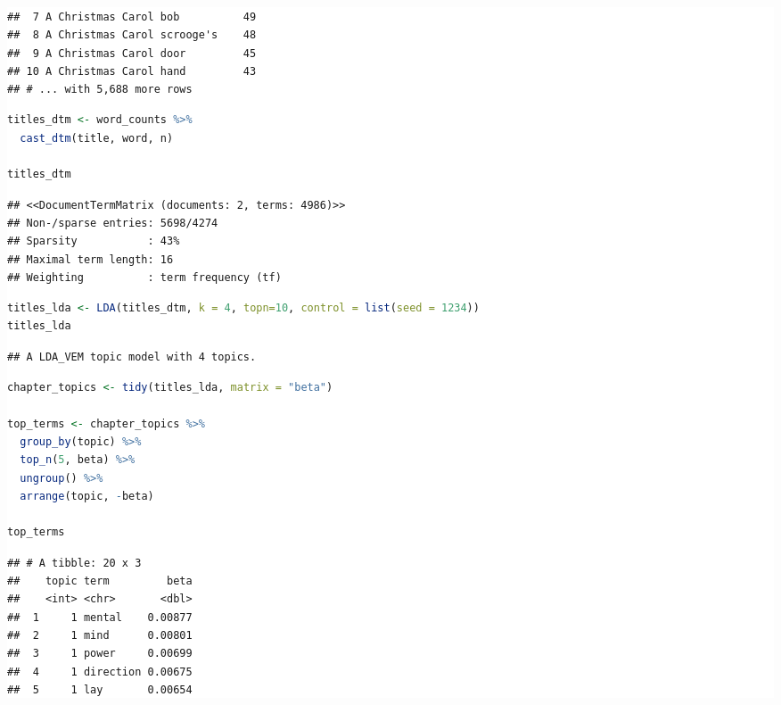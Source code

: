     ##  7 A Christmas Carol bob          49
    ##  8 A Christmas Carol scrooge's    48
    ##  9 A Christmas Carol door         45
    ## 10 A Christmas Carol hand         43
    ## # ... with 5,688 more rows

``` r
titles_dtm <- word_counts %>%
  cast_dtm(title, word, n)

titles_dtm
```

    ## <<DocumentTermMatrix (documents: 2, terms: 4986)>>
    ## Non-/sparse entries: 5698/4274
    ## Sparsity           : 43%
    ## Maximal term length: 16
    ## Weighting          : term frequency (tf)

``` r
titles_lda <- LDA(titles_dtm, k = 4, topn=10, control = list(seed = 1234))
titles_lda
```

    ## A LDA_VEM topic model with 4 topics.

``` r
chapter_topics <- tidy(titles_lda, matrix = "beta")

top_terms <- chapter_topics %>%
  group_by(topic) %>%
  top_n(5, beta) %>%
  ungroup() %>%
  arrange(topic, -beta)

top_terms
```

    ## # A tibble: 20 x 3
    ##    topic term         beta
    ##    <int> <chr>       <dbl>
    ##  1     1 mental    0.00877
    ##  2     1 mind      0.00801
    ##  3     1 power     0.00699
    ##  4     1 direction 0.00675
    ##  5     1 lay       0.00654